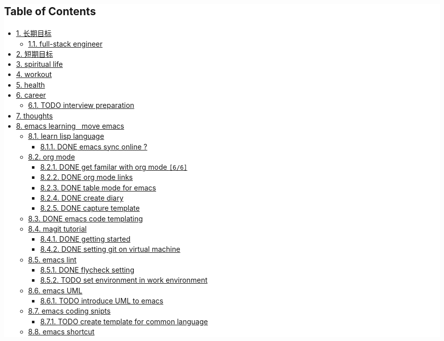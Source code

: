 <div id="table-of-contents">
<h2>Table of Contents</h2>
<div id="text-table-of-contents">
<ul>
<li><a href="#sec-1">1. 长期目标</a>
<ul>
<li><a href="#sec-1-1">1.1. full-stack engineer</a></li>
</ul>
</li>
<li><a href="#sec-2">2. 短期目标</a></li>
<li><a href="#sec-3">3. spiritual life</a></li>
<li><a href="#sec-4">4. workout</a></li>
<li><a href="#sec-5">5. health</a></li>
<li><a href="#sec-6">6. career</a>
<ul>
<li><a href="#sec-6-1">6.1. <span class="todo TODO">TODO</span> interview preparation</a></li>
</ul>
</li>
<li><a href="#sec-7">7. thoughts</a></li>
<li><a href="#sec-8">8. emacs learning&#xa0;&#xa0;&#xa0;<span class="tag"><span class="move">move</span>&#xa0;<span class="emacs">emacs</span></span></a>
<ul>
<li><a href="#sec-8-1">8.1. learn lisp language</a>
<ul>
<li><a href="#sec-8-1-1">8.1.1. <span class="done DONE">DONE</span> emacs sync online ?</a></li>
</ul>
</li>
<li><a href="#sec-8-2">8.2. org mode</a>
<ul>
<li><a href="#sec-8-2-1">8.2.1. <span class="done DONE">DONE</span> get familar with org mode <code>[6/6]</code></a></li>
<li><a href="#sec-8-2-2">8.2.2. <span class="done DONE">DONE</span> org mode links</a></li>
<li><a href="#sec-8-2-3">8.2.3. <span class="done DONE">DONE</span> table mode for emacs</a></li>
<li><a href="#sec-8-2-4">8.2.4. <span class="done DONE">DONE</span> create diary</a></li>
<li><a href="#sec-8-2-5">8.2.5. <span class="done DONE">DONE</span> capture template</a></li>
</ul>
</li>
<li><a href="#sec-8-3">8.3. <span class="done DONE">DONE</span> emacs code templating</a></li>
<li><a href="#sec-8-4">8.4. magit tutorial</a>
<ul>
<li><a href="#sec-8-4-1">8.4.1. <span class="done DONE">DONE</span> getting started</a></li>
<li><a href="#sec-8-4-2">8.4.2. <span class="done DONE">DONE</span> setting git on virtual machine</a></li>
</ul>
</li>
<li><a href="#sec-8-5">8.5. emacs lint</a>
<ul>
<li><a href="#sec-8-5-1">8.5.1. <span class="done DONE">DONE</span> flycheck setting</a></li>
<li><a href="#sec-8-5-2">8.5.2. <span class="todo TODO">TODO</span> set environment in work environment</a></li>
</ul>
</li>
<li><a href="#sec-8-6">8.6. emacs UML</a>
<ul>
<li><a href="#sec-8-6-1">8.6.1. <span class="todo TODO">TODO</span> introduce UML to emacs</a></li>
</ul>
</li>
<li><a href="#sec-8-7">8.7. emacs coding snipts</a>
<ul>
<li><a href="#sec-8-7-1">8.7.1. <span class="todo TODO">TODO</span> create template for common language</a></li>
</ul>
</li>
<li><a href="#sec-8-8">8.8. emacs shortcut</a>